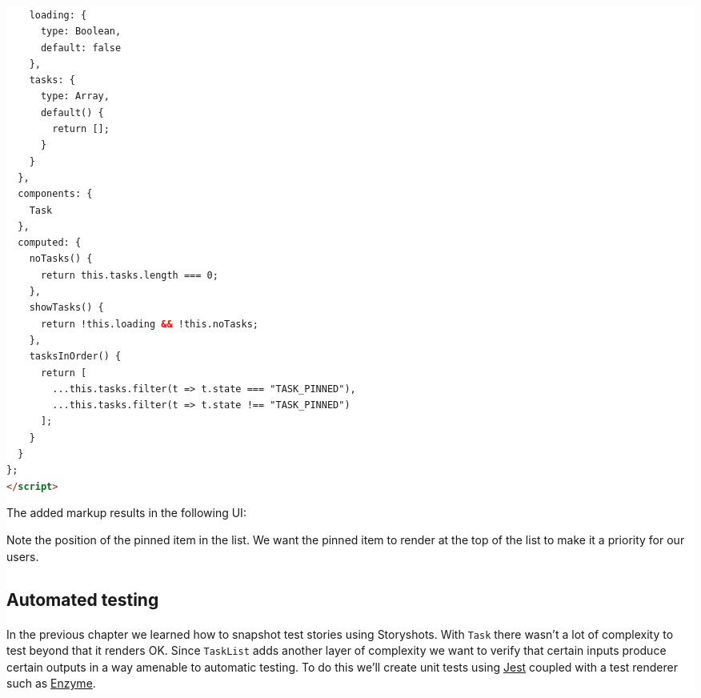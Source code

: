 ```html
    loading: {
      type: Boolean,
      default: false
    },
    tasks: {
      type: Array,
      default() {
        return [];
      }
    }
  },
  components: {
    Task
  },
  computed: {
    noTasks() {
      return this.tasks.length === 0;
    },
    showTasks() {
      return !this.loading && !this.noTasks;
    },
    tasksInOrder() {
      return [
        ...this.tasks.filter(t => t.state === "TASK_PINNED"),
        ...this.tasks.filter(t => t.state !== "TASK_PINNED")
      ];
    }
  }
};
</script>
```

The added markup results in the following UI:

<video autoPlay muted playsInline loop>
  <source
    src="/intro-to-storybook/finished-tasklist-states.mp4"
    type="video/mp4"
  />
</video>

Note the position of the pinned item in the list. We want the pinned item to render at the top of the list to make it a priority for our users.

## Automated testing

In the previous chapter we learned how to snapshot test stories using Storyshots. With `Task` there wasn’t a lot of complexity to test beyond that it renders OK. Since `TaskList` adds another layer of complexity we want to verify that certain inputs produce certain outputs in a way amenable to automatic testing. To do this we’ll create unit tests using [Jest](https://facebook.github.io/jest/) coupled with a test renderer such as [Enzyme](http://airbnb.io/enzyme/).
